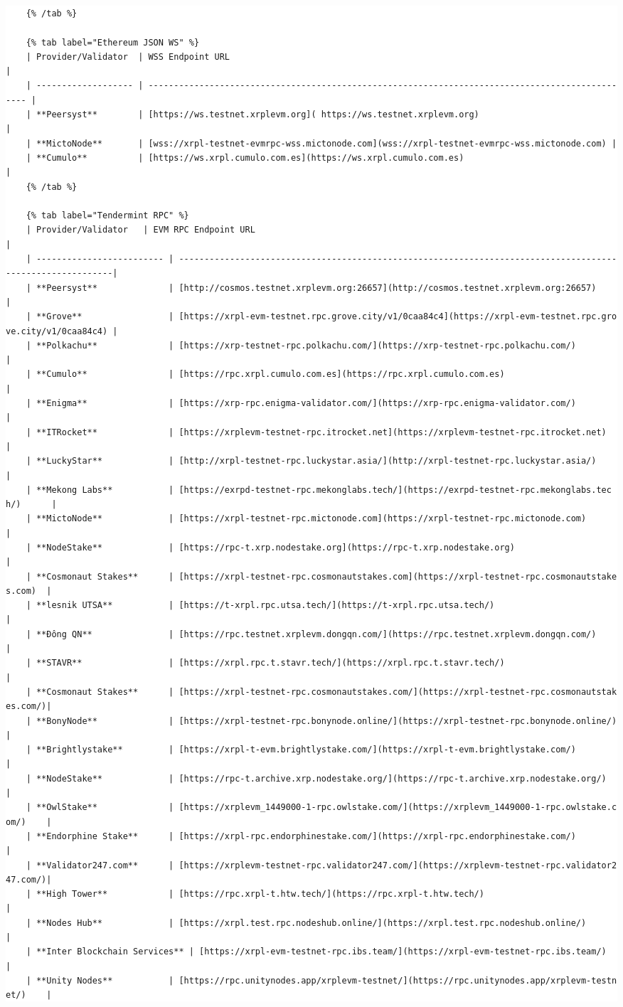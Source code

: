 
        {% /tab %}

        {% tab label="Ethereum JSON WS" %}
        | Provider/Validator  | WSS Endpoint URL                                                                                 |
        | ------------------- | ------------------------------------------------------------------------------------------------ |
        | **Peersyst**        | [https://ws.testnet.xrplevm.org]( https://ws.testnet.xrplevm.org)                               |
        | **MictoNode**       | [wss://xrpl-testnet-evmrpc-wss.mictonode.com](wss://xrpl-testnet-evmrpc-wss.mictonode.com) |
        | **Cumulo**          | [https://ws.xrpl.cumulo.com.es](https://ws.xrpl.cumulo.com.es)                                 |
        {% /tab %}

        {% tab label="Tendermint RPC" %}
        | Provider/Validator   | EVM RPC Endpoint URL                                                                                       |
        | ------------------------- | -----------------------------------------------------------------------------------------------------------|
        | **Peersyst**              | [http://cosmos.testnet.xrplevm.org:26657](http://cosmos.testnet.xrplevm.org:26657)                         |
        | **Grove**                 | [https://xrpl-evm-testnet.rpc.grove.city/v1/0caa84c4](https://xrpl-evm-testnet.rpc.grove.city/v1/0caa84c4) |
        | **Polkachu**              | [https://xrp-testnet-rpc.polkachu.com/](https://xrp-testnet-rpc.polkachu.com/)                |
        | **Cumulo**                | [https://rpc.xrpl.cumulo.com.es](https://rpc.xrpl.cumulo.com.es)                              |
        | **Enigma**                | [https://xrp-rpc.enigma-validator.com/](https://xrp-rpc.enigma-validator.com/)                |
        | **ITRocket**              | [https://xrplevm-testnet-rpc.itrocket.net](https://xrplevm-testnet-rpc.itrocket.net)          |
        | **LuckyStar**             | [http://xrpl-testnet-rpc.luckystar.asia/](http://xrpl-testnet-rpc.luckystar.asia/)            |
        | **Mekong Labs**           | [https://exrpd-testnet-rpc.mekonglabs.tech/](https://exrpd-testnet-rpc.mekonglabs.tech/)      |
        | **MictoNode**             | [https://xrpl-testnet-rpc.mictonode.com](https://xrpl-testnet-rpc.mictonode.com)              |
        | **NodeStake**             | [https://rpc-t.xrp.nodestake.org](https://rpc-t.xrp.nodestake.org)                            |
        | **Cosmonaut Stakes**      | [https://xrpl-testnet-rpc.cosmonautstakes.com](https://xrpl-testnet-rpc.cosmonautstakes.com)  |
        | **lesnik UTSA**           | [https://t-xrpl.rpc.utsa.tech/](https://t-xrpl.rpc.utsa.tech/)                                |
        | **Đông QN**               | [https://rpc.testnet.xrplevm.dongqn.com/](https://rpc.testnet.xrplevm.dongqn.com/)            |
        | **STAVR**                 | [https://xrpl.rpc.t.stavr.tech/](https://xrpl.rpc.t.stavr.tech/)                              |
        | **Cosmonaut Stakes**      | [https://xrpl-testnet-rpc.cosmonautstakes.com/](https://xrpl-testnet-rpc.cosmonautstakes.com/)|
        | **BonyNode**              | [https://xrpl-testnet-rpc.bonynode.online/](https://xrpl-testnet-rpc.bonynode.online/)        |
        | **Brightlystake**         | [https://xrpl-t-evm.brightlystake.com/](https://xrpl-t-evm.brightlystake.com/)                |
        | **NodeStake**             | [https://rpc-t.archive.xrp.nodestake.org/](https://rpc-t.archive.xrp.nodestake.org/)          |
        | **OwlStake**              | [https://xrplevm_1449000-1-rpc.owlstake.com/](https://xrplevm_1449000-1-rpc.owlstake.com/)    |
        | **Endorphine Stake**      | [https://xrpl-rpc.endorphinestake.com/](https://xrpl-rpc.endorphinestake.com/)                |
        | **Validator247.com**      | [https://xrplevm-testnet-rpc.validator247.com/](https://xrplevm-testnet-rpc.validator247.com/)|
        | **High Tower**            | [https://rpc.xrpl-t.htw.tech/](https://rpc.xrpl-t.htw.tech/)                                  |
        | **Nodes Hub**             | [https://xrpl.test.rpc.nodeshub.online/](https://xrpl.test.rpc.nodeshub.online/)              |
        | **Inter Blockchain Services** | [https://xrpl-evm-testnet-rpc.ibs.team/](https://xrpl-evm-testnet-rpc.ibs.team/)          |
        | **Unity Nodes**           | [https://rpc.unitynodes.app/xrplevm-testnet/](https://rpc.unitynodes.app/xrplevm-testnet/)    |
